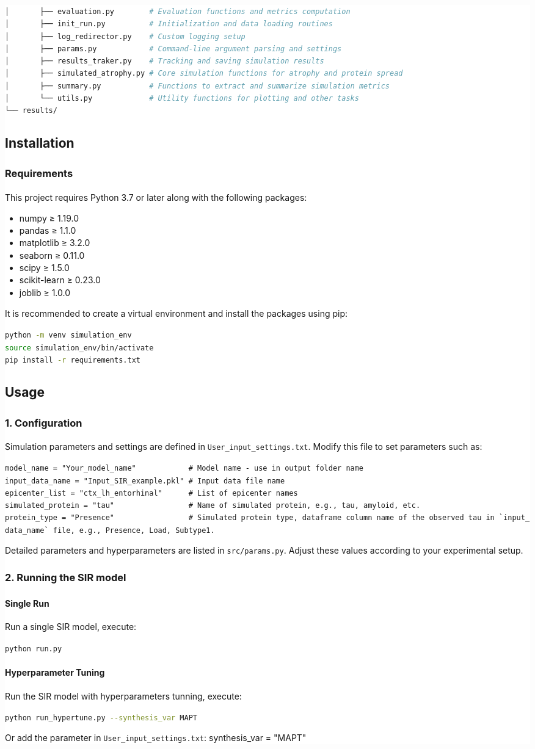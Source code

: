 ```bash
│       ├── evaluation.py        # Evaluation functions and metrics computation
│       ├── init_run.py          # Initialization and data loading routines
│       ├── log_redirector.py    # Custom logging setup
│       ├── params.py            # Command-line argument parsing and settings
│       ├── results_traker.py    # Tracking and saving simulation results
│       ├── simulated_atrophy.py # Core simulation functions for atrophy and protein spread
│       ├── summary.py           # Functions to extract and summarize simulation metrics
│       └── utils.py             # Utility functions for plotting and other tasks
└── results/
```

## Installation

### Requirements

This project requires Python 3.7 or later along with the following packages:

- numpy ≥ 1.19.0
- pandas ≥ 1.1.0
- matplotlib ≥ 3.2.0
- seaborn ≥ 0.11.0
- scipy ≥ 1.5.0
- scikit-learn ≥ 0.23.0
- joblib ≥ 1.0.0

It is recommended to create a virtual environment and install the packages using pip:

```bash
python -m venv simulation_env
source simulation_env/bin/activate
pip install -r requirements.txt
```

## Usage

### 1. Configuration
Simulation parameters and settings are defined in `User_input_settings.txt`. Modify this file to set parameters such as:
```text
model_name = "Your_model_name"            # Model name - use in output folder name
input_data_name = "Input_SIR_example.pkl" # Input data file name
epicenter_list = "ctx_lh_entorhinal"      # List of epicenter names
simulated_protein = "tau"                 # Name of simulated protein, e.g., tau, amyloid, etc.
protein_type = "Presence"                 # Simulated protein type, dataframe column name of the observed tau in `input_data_name` file, e.g., Presence, Load, Subtype1.
```

Detailed parameters and hyperparameters are listed in `src/params.py`.
Adjust these values according to your experimental setup.

### 2. Running the SIR model
#### Single Run
Run a single SIR model, execute:
```bash
python run.py
```
#### Hyperparameter Tuning
Run the SIR model with hyperparameters tunning, execute:
```bash
python run_hypertune.py --synthesis_var MAPT
```
Or add the parameter in `User_input_settings.txt`: synthesis_var = "MAPT"  
